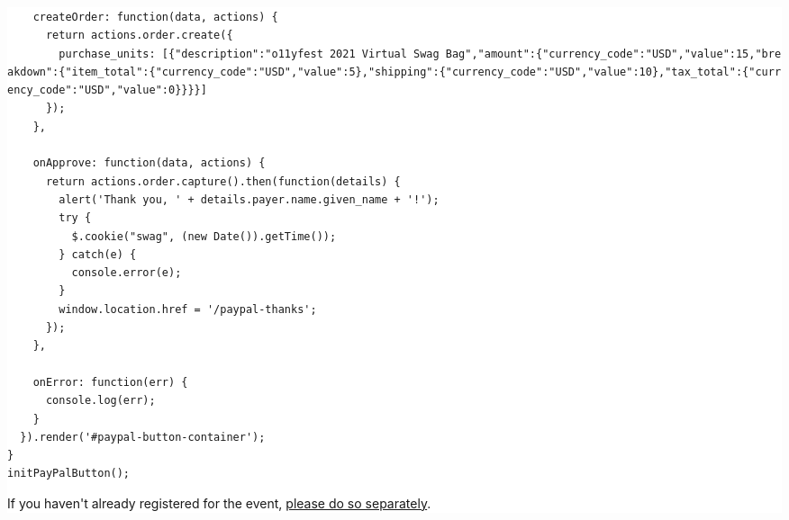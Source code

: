         createOrder: function(data, actions) {
          return actions.order.create({
            purchase_units: [{"description":"o11yfest 2021 Virtual Swag Bag","amount":{"currency_code":"USD","value":15,"breakdown":{"item_total":{"currency_code":"USD","value":5},"shipping":{"currency_code":"USD","value":10},"tax_total":{"currency_code":"USD","value":0}}}}]
          });
        },

        onApprove: function(data, actions) {
          return actions.order.capture().then(function(details) {
            alert('Thank you, ' + details.payer.name.given_name + '!');
            try {
              $.cookie("swag", (new Date()).getTime());
            } catch(e) {
              console.error(e);
            }
            window.location.href = '/paypal-thanks';
          });
        },

        onError: function(err) {
          console.log(err);
        }
      }).render('#paypal-button-container');
    }
    initPayPalButton();
  </script>

If you haven't already registered for the event, <a href="{{ site.registration_link }}" use-same-tab="false">please do so separately</a>.

<p>